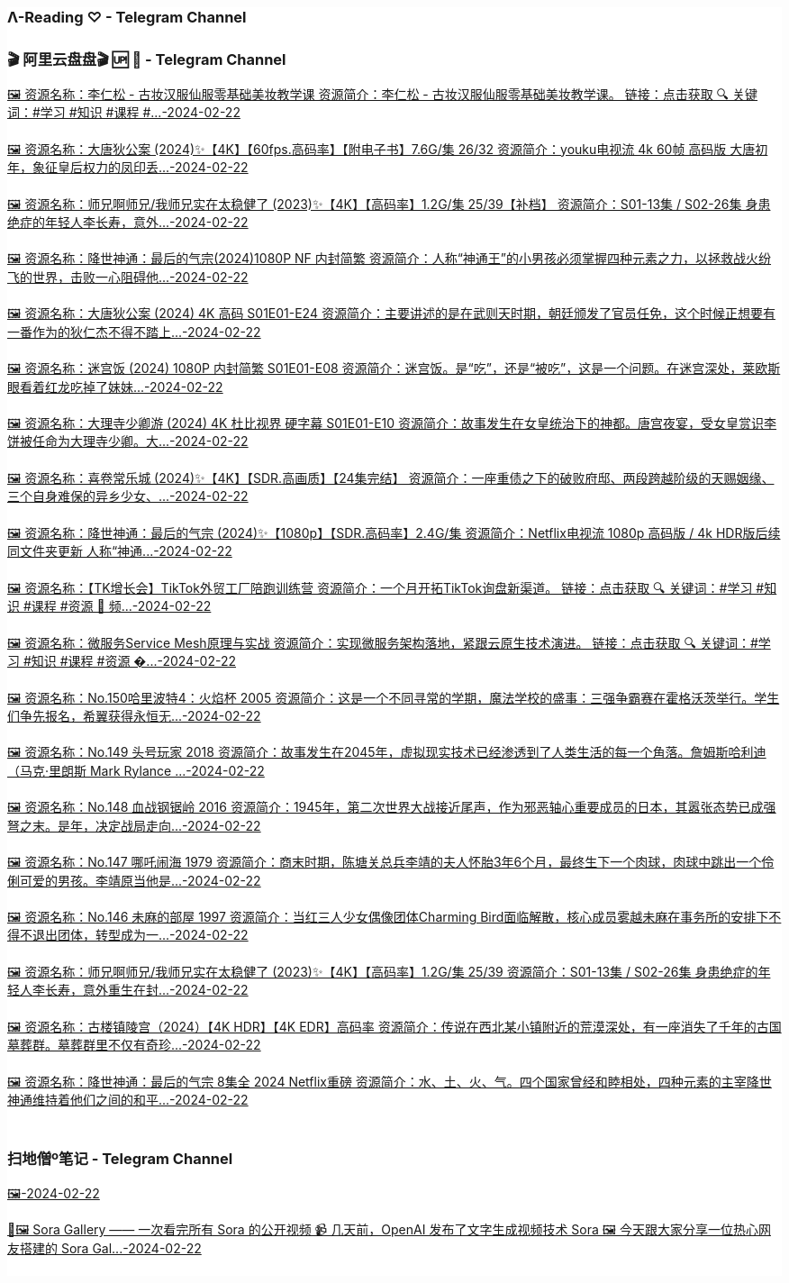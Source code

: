 ###  Λ-Reading ♡ - Telegram Channel







###  🎬 阿里云盘盘🎬 🆙 🚦 - Telegram Channel

<a target=_blank rel=nofollow href="https://t.me/yunpanpan/47804" >🖼 资源名称：李仁松 - 古妆汉服仙服零基础美妆教学课 资源简介：李仁松 - 古妆汉服仙服零基础美妆教学课。 链接：点击获取 🔍 关键词：#学习 #知识 #课程 #...-2024-02-22</a><br/><br/><a target=_blank rel=nofollow href="https://t.me/yunpanpan/47803" >🖼 资源名称：大唐狄公案 (2024)✨【4K】【60fps.高码率】【附电子书】7.6G/集 26/32 资源简介：youku电视流 4k 60帧 高码版 大唐初年，象征皇后权力的凤印丢...-2024-02-22</a><br/><br/><a target=_blank rel=nofollow href="https://t.me/yunpanpan/47802" >🖼 资源名称：师兄啊师兄/我师兄实在太稳健了 (2023)✨【4K】【高码率】1.2G/集 25/39【补档】 资源简介：S01-13集 / S02-26集 身患绝症的年轻人李长寿，意外...-2024-02-22</a><br/><br/><a target=_blank rel=nofollow href="https://t.me/yunpanpan/47801" >🖼 资源名称：降世神通：最后的气宗(2024)1080P NF 内封简繁 资源简介：人称“神通王”的小男孩必须掌握四种元素之力，以拯救战火纷飞的世界，击败一心阻碍他...-2024-02-22</a><br/><br/><a target=_blank rel=nofollow href="https://t.me/yunpanpan/47800" >🖼 资源名称：大唐狄公案 (2024) 4K 高码 S01E01-E24 资源简介：主要讲述的是在武则天时期，朝廷颁发了官员任免，这个时候正想要有一番作为的狄仁杰不得不踏上...-2024-02-22</a><br/><br/><a target=_blank rel=nofollow href="https://t.me/yunpanpan/47799" >🖼 资源名称：迷宫饭 (2024) 1080P 内封简繁 S01E01-E08 资源简介：迷宫饭。是“吃”，还是“被吃”，这是一个问题。在迷宫深处，莱欧斯眼看着红龙吃掉了妹妹...-2024-02-22</a><br/><br/><a target=_blank rel=nofollow href="https://t.me/yunpanpan/47798" >🖼 资源名称：大理寺少卿游 (2024) 4K 杜比视界 硬字幕 S01E01-E10 资源简介：故事发生在女皇统治下的神都。唐宫夜宴，受女皇赏识李饼被任命为大理寺少卿。大...-2024-02-22</a><br/><br/><a target=_blank rel=nofollow href="https://t.me/yunpanpan/47797" >🖼 资源名称：喜卷常乐城 (2024)✨【4K】【SDR.高画质】【24集完结】 资源简介：一座重债之下的破败府邸、两段跨越阶级的天赐姻缘、三个自身难保的异乡少女、...-2024-02-22</a><br/><br/><a target=_blank rel=nofollow href="https://t.me/yunpanpan/47796" >🖼 资源名称：降世神通：最后的气宗 (2024)✨【1080p】【SDR.高码率】2.4G/集 资源简介：Netflix电视流 1080p 高码版 / 4k HDR版后续同文件夹更新 人称“神通...-2024-02-22</a><br/><br/><a target=_blank rel=nofollow href="https://t.me/yunpanpan/47795" >🖼 资源名称：【TK增长会】TikTok外贸工厂陪跑训练营 资源简介：一个月开拓TikTok询盘新渠道。 链接：点击获取 🔍 关键词：#学习 #知识 #课程 #资源 📣 频...-2024-02-22</a><br/><br/><a target=_blank rel=nofollow href="https://t.me/yunpanpan/47794" >🖼 资源名称：微服务Service Mesh原理与实战 资源简介：实现微服务架构落地，紧跟云原生技术演进。 链接：点击获取 🔍 关键词：#学习 #知识 #课程 #资源 �...-2024-02-22</a><br/><br/><a target=_blank rel=nofollow href="https://t.me/yunpanpan/47793" >🖼 资源名称：No.150哈里波特4：火焰杯 2005 资源简介：这是一个不同寻常的学期，魔法学校的盛事：三强争霸赛在霍格沃茨举行。学生们争先报名，希翼获得永恒无...-2024-02-22</a><br/><br/><a target=_blank rel=nofollow href="https://t.me/yunpanpan/47792" >🖼 资源名称：No.149 头号玩家 2018 资源简介：故事发生在2045年，虚拟现实技术已经渗透到了人类生活的每一个角落。詹姆斯哈利迪（马克·里朗斯 Mark Rylance ...-2024-02-22</a><br/><br/><a target=_blank rel=nofollow href="https://t.me/yunpanpan/47791" >🖼 资源名称：No.148 血战钢锯岭 2016 资源简介：1945年，第二次世界大战接近尾声，作为邪恶轴心重要成员的日本，其嚣张态势已成强弩之末。是年，决定战局走向...-2024-02-22</a><br/><br/><a target=_blank rel=nofollow href="https://t.me/yunpanpan/47790" >🖼 资源名称：No.147 哪吒闹海 1979 资源简介：商末时期，陈塘关总兵李靖的夫人怀胎3年6个月，最终生下一个肉球，肉球中跳出一个伶俐可爱的男孩。李靖原当他是...-2024-02-22</a><br/><br/><a target=_blank rel=nofollow href="https://t.me/yunpanpan/47789" >🖼 资源名称：No.146 未麻的部屋 1997 资源简介：当红三人少女偶像团体Charming Bird面临解散，核心成员雾越未麻在事务所的安排下不得不退出团体，转型成为一...-2024-02-22</a><br/><br/><a target=_blank rel=nofollow href="https://t.me/yunpanpan/47788" >🖼 资源名称：师兄啊师兄/我师兄实在太稳健了 (2023)✨【4K】【高码率】1.2G/集 25/39 资源简介：S01-13集 / S02-26集 身患绝症的年轻人李长寿，意外重生在封...-2024-02-22</a><br/><br/><a target=_blank rel=nofollow href="https://t.me/yunpanpan/47787" >🖼 资源名称：古楼镇陵宫（2024）【4K HDR】【4K EDR】高码率 资源简介：传说在西北某小镇附近的荒漠深处，有一座消失了千年的古国墓葬群。墓葬群里不仅有奇珍...-2024-02-22</a><br/><br/><a target=_blank rel=nofollow href="https://t.me/yunpanpan/47786" >🖼 资源名称：降世神通：最后的气宗 8集全 2024 Netflix重磅 资源简介：水、土、火、气。四个国家曾经和睦相处，四种元素的主宰降世神通维持着他们之间的和平...-2024-02-22</a><br/><br/>





###  扫地僧º笔记 - Telegram Channel

<a target=_blank rel=nofollow href="https://t.me/lover_links/5383" >🖼-2024-02-22</a><br/><br/><a target=_blank rel=nofollow href="https://t.me/lover_links/5382" >🔁🖼 Sora Gallery —— 一次看完所有 Sora 的公开视频 📹 几天前，OpenAI 发布了文字生成视频技术 Sora 🖼 今天跟大家分享一位热心网友搭建的 Sora Gal...-2024-02-22</a><br/><br/>



